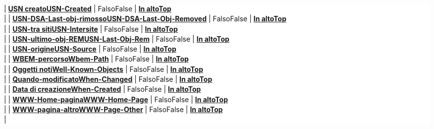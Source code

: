 | [<span data-ttu-id="4eae6-478">**USN creato**</span><span class="sxs-lookup"><span data-stu-id="4eae6-478">**USN-Created**</span></span>](a-usncreated.md)                                                          | <span data-ttu-id="4eae6-479">Falso</span><span class="sxs-lookup"><span data-stu-id="4eae6-479">False</span></span>     | [<span data-ttu-id="4eae6-480">**In alto**</span><span class="sxs-lookup"><span data-stu-id="4eae6-480">**Top**</span></span>](c-top.md)<br/>             |
| [<span data-ttu-id="4eae6-481">**USN-DSA-Last-obj-rimosso**</span><span class="sxs-lookup"><span data-stu-id="4eae6-481">**USN-DSA-Last-Obj-Removed**</span></span>](a-usndsalastobjremoved.md)                                   | <span data-ttu-id="4eae6-482">Falso</span><span class="sxs-lookup"><span data-stu-id="4eae6-482">False</span></span>     | [<span data-ttu-id="4eae6-483">**In alto**</span><span class="sxs-lookup"><span data-stu-id="4eae6-483">**Top**</span></span>](c-top.md)<br/>             |
| [<span data-ttu-id="4eae6-484">**USN-tra siti**</span><span class="sxs-lookup"><span data-stu-id="4eae6-484">**USN-Intersite**</span></span>](a-usnintersite.md)                                                      | <span data-ttu-id="4eae6-485">Falso</span><span class="sxs-lookup"><span data-stu-id="4eae6-485">False</span></span>     | [<span data-ttu-id="4eae6-486">**In alto**</span><span class="sxs-lookup"><span data-stu-id="4eae6-486">**Top**</span></span>](c-top.md)<br/>             |
| [<span data-ttu-id="4eae6-487">**USN-ultimo-obj-REM**</span><span class="sxs-lookup"><span data-stu-id="4eae6-487">**USN-Last-Obj-Rem**</span></span>](a-usnlastobjrem.md)                                                  | <span data-ttu-id="4eae6-488">Falso</span><span class="sxs-lookup"><span data-stu-id="4eae6-488">False</span></span>     | [<span data-ttu-id="4eae6-489">**In alto**</span><span class="sxs-lookup"><span data-stu-id="4eae6-489">**Top**</span></span>](c-top.md)<br/>             |
| [<span data-ttu-id="4eae6-490">**USN-origine**</span><span class="sxs-lookup"><span data-stu-id="4eae6-490">**USN-Source**</span></span>](a-usnsource.md)                                                            | <span data-ttu-id="4eae6-491">Falso</span><span class="sxs-lookup"><span data-stu-id="4eae6-491">False</span></span>     | [<span data-ttu-id="4eae6-492">**In alto**</span><span class="sxs-lookup"><span data-stu-id="4eae6-492">**Top**</span></span>](c-top.md)<br/>             |
| [<span data-ttu-id="4eae6-493">**WBEM-percorso**</span><span class="sxs-lookup"><span data-stu-id="4eae6-493">**Wbem-Path**</span></span>](a-wbempath.md)                                                              | <span data-ttu-id="4eae6-494">Falso</span><span class="sxs-lookup"><span data-stu-id="4eae6-494">False</span></span>     | [<span data-ttu-id="4eae6-495">**In alto**</span><span class="sxs-lookup"><span data-stu-id="4eae6-495">**Top**</span></span>](c-top.md)<br/>             |
| [<span data-ttu-id="4eae6-496">**Oggetti noti**</span><span class="sxs-lookup"><span data-stu-id="4eae6-496">**Well-Known-Objects**</span></span>](a-wellknownobjects.md)                                             | <span data-ttu-id="4eae6-497">Falso</span><span class="sxs-lookup"><span data-stu-id="4eae6-497">False</span></span>     | [<span data-ttu-id="4eae6-498">**In alto**</span><span class="sxs-lookup"><span data-stu-id="4eae6-498">**Top**</span></span>](c-top.md)<br/>             |
| [<span data-ttu-id="4eae6-499">**Quando-modificato**</span><span class="sxs-lookup"><span data-stu-id="4eae6-499">**When-Changed**</span></span>](a-whenchanged.md)                                                        | <span data-ttu-id="4eae6-500">Falso</span><span class="sxs-lookup"><span data-stu-id="4eae6-500">False</span></span>     | [<span data-ttu-id="4eae6-501">**In alto**</span><span class="sxs-lookup"><span data-stu-id="4eae6-501">**Top**</span></span>](c-top.md)<br/>             |
| [<span data-ttu-id="4eae6-502">**Data di creazione**</span><span class="sxs-lookup"><span data-stu-id="4eae6-502">**When-Created**</span></span>](a-whencreated.md)                                                        | <span data-ttu-id="4eae6-503">Falso</span><span class="sxs-lookup"><span data-stu-id="4eae6-503">False</span></span>     | [<span data-ttu-id="4eae6-504">**In alto**</span><span class="sxs-lookup"><span data-stu-id="4eae6-504">**Top**</span></span>](c-top.md)<br/>             |
| [<span data-ttu-id="4eae6-505">**WWW-Home-pagina**</span><span class="sxs-lookup"><span data-stu-id="4eae6-505">**WWW-Home-Page**</span></span>](a-wwwhomepage.md)                                                       | <span data-ttu-id="4eae6-506">Falso</span><span class="sxs-lookup"><span data-stu-id="4eae6-506">False</span></span>     | [<span data-ttu-id="4eae6-507">**In alto**</span><span class="sxs-lookup"><span data-stu-id="4eae6-507">**Top**</span></span>](c-top.md)<br/>             |
| [<span data-ttu-id="4eae6-508">**WWW-pagina-altro**</span><span class="sxs-lookup"><span data-stu-id="4eae6-508">**WWW-Page-Other**</span></span>](a-url.md)                                                              | <span data-ttu-id="4eae6-509">Falso</span><span class="sxs-lookup"><span data-stu-id="4eae6-509">False</span></span>     | [<span data-ttu-id="4eae6-510">**In alto**</span><span class="sxs-lookup"><span data-stu-id="4eae6-510">**Top**</span></span>](c-top.md)<br/>             |



 

 





